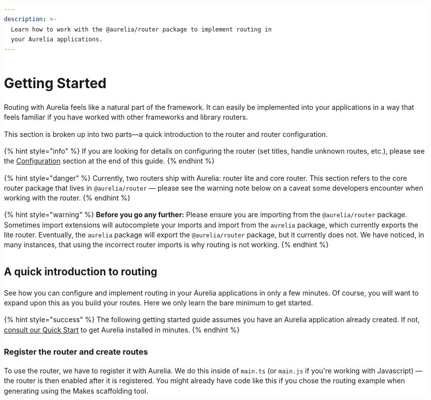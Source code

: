 ```yaml
---
description: >-
  Learn how to work with the @aurelia/router package to implement routing in
  your Aurelia applications.
---
```


# Getting Started

Routing with Aurelia feels like a natural part of the framework. It can easily be implemented into your applications in a way that feels familiar if you have worked with other frameworks and library routers.

This section is broken up into two parts—a quick introduction to the router and router configuration.

{% hint style="info" %}
If you are looking for details on configuring the router (set titles, handle unknown routes, etc.), please see the [Configuration](getting-started.md#configuration) section at the end of this guide.
{% endhint %}

{% hint style="danger" %}
Currently, two routers ship with Aurelia: router lite and core router. This section refers to the core router package that lives in `@aurelia/router` — please see the warning note below on a caveat some developers encounter when working with the router.
{% endhint %}

{% hint style="warning" %}
**Before you go any further:** Please ensure you are importing from the `@aurelia/router` package. Sometimes import extensions will autocomplete your imports and import from the `aurelia` package, which currently exports the lite router. Eventually, the `aurelia` package will export the `@aurelia/router` package, but it currently does not. We have noticed, in many instances, that using the incorrect router imports is why routing is not working.
{% endhint %}

## A quick introduction to routing

See how you can configure and implement routing in your Aurelia applications in only a few minutes. Of course, you will want to expand upon this as you build your routes. Here we only learn the bare minimum to get started.

{% hint style="success" %}
The following getting started guide assumes you have an Aurelia application already created. If not, [consult our Quick Start](../getting-started/quick-install-guide.md) to get Aurelia installed in minutes.
{% endhint %}

### Register the router and create routes

To use the router, we have to register it with Aurelia. We do this inside of `main.ts` (or `main.js` if you're working with Javascript) — the router is then enabled after it is registered. You might already have code like this if you chose the routing example when generating using the Makes scaffolding tool.
